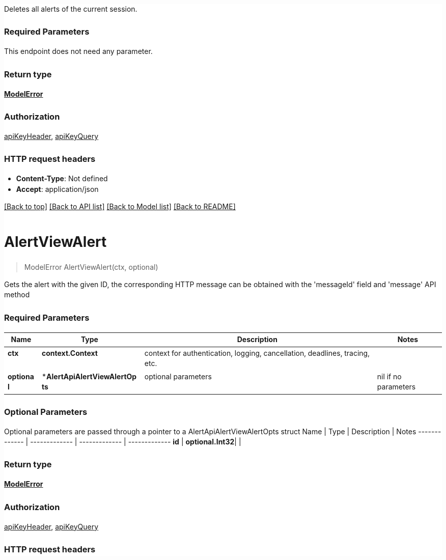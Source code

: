 
Deletes all alerts of the current session.

### Required Parameters
This endpoint does not need any parameter.

### Return type

[**ModelError**](Error.md)

### Authorization

[apiKeyHeader](../README.md#apiKeyHeader), [apiKeyQuery](../README.md#apiKeyQuery)

### HTTP request headers

 - **Content-Type**: Not defined
 - **Accept**: application/json

[[Back to top]](#) [[Back to API list]](../README.md#documentation-for-api-endpoints) [[Back to Model list]](../README.md#documentation-for-models) [[Back to README]](../README.md)

# **AlertViewAlert**
> ModelError AlertViewAlert(ctx, optional)


Gets the alert with the given ID, the corresponding HTTP message can be obtained with the 'messageId' field and 'message' API method

### Required Parameters

Name | Type | Description  | Notes
------------- | ------------- | ------------- | -------------
 **ctx** | **context.Context** | context for authentication, logging, cancellation, deadlines, tracing, etc.
 **optional** | ***AlertApiAlertViewAlertOpts** | optional parameters | nil if no parameters

### Optional Parameters
Optional parameters are passed through a pointer to a AlertApiAlertViewAlertOpts struct
Name | Type | Description  | Notes
------------- | ------------- | ------------- | -------------
 **id** | **optional.Int32**|  | 

### Return type

[**ModelError**](Error.md)

### Authorization

[apiKeyHeader](../README.md#apiKeyHeader), [apiKeyQuery](../README.md#apiKeyQuery)

### HTTP request headers
